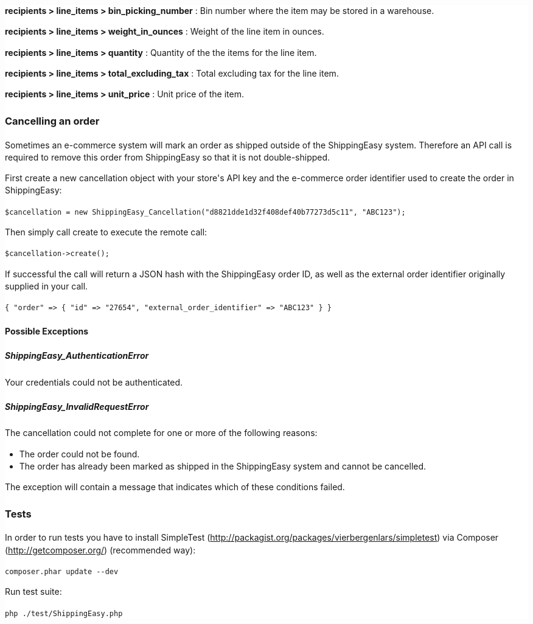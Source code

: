 **recipients > line_items > bin_picking_number**
: Bin number where the item may be stored in a warehouse.

**recipients > line_items > weight_in_ounces**
: Weight of the line item in ounces.

**recipients > line_items > quantity**
: Quantity of the the items for the line item.

**recipients > line_items > total_excluding_tax**
: Total excluding tax for the line item.

**recipients > line_items > unit_price**
: Unit price of the item.

### Cancelling an order

Sometimes an e-commerce system will mark an order as shipped outside of the ShippingEasy system. Therefore an API call is required to remove this order from ShippingEasy so that it is not double-shipped.

First create a new cancellation object with your store's API key and the e-commerce order identifier used to create the order in ShippingEasy:

    $cancellation = new ShippingEasy_Cancellation("d8821dde1d32f408def40b77273d5c11", "ABC123");

Then simply call create to execute the remote call:

    $cancellation->create();

If successful the call will return a JSON hash with the ShippingEasy order ID, as well as the external order identifier originally supplied in your call.

    { "order" => { "id" => "27654", "external_order_identifier" => "ABC123" } }

#### Possible Exceptions

##### ShippingEasy_AuthenticationError
Your credentials could not be authenticated.

##### ShippingEasy_InvalidRequestError
The cancellation could not complete for one or more of the following reasons:

* The order could not be found.
* The order has already been marked as shipped in the ShippingEasy system and cannot be cancelled.

The exception will contain a message that indicates which of these conditions failed.

### Tests

In order to run tests you have to install SimpleTest (http://packagist.org/packages/vierbergenlars/simpletest) via Composer (http://getcomposer.org/) (recommended way):

    composer.phar update --dev

Run test suite:

    php ./test/ShippingEasy.php
